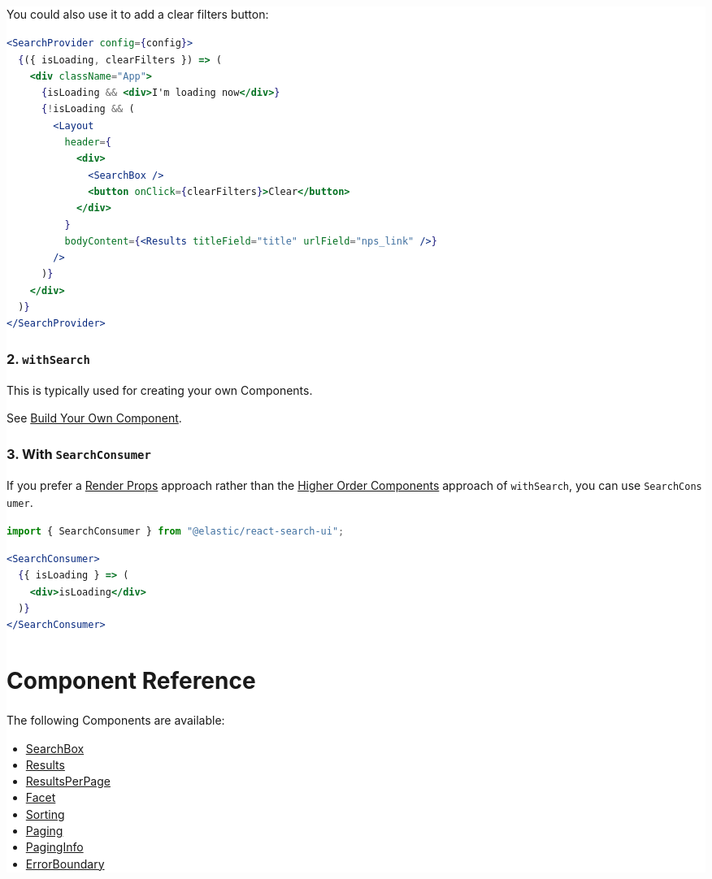 You could also use it to add a clear filters button:

```jsx
<SearchProvider config={config}>
  {({ isLoading, clearFilters }) => (
    <div className="App">
      {isLoading && <div>I'm loading now</div>}
      {!isLoading && (
        <Layout
          header={
            <div>
              <SearchBox />
              <button onClick={clearFilters}>Clear</button>
            </div>
          }
          bodyContent={<Results titleField="title" urlField="nps_link" />}
        />
      )}
    </div>
  )}
</SearchProvider>
```

### 2. `withSearch`

This is typically used for creating your own Components.

See [Build Your Own Component](#build-your-own-component).

### 3. With `SearchConsumer`

If you prefer a [Render Props](https://reactjs.org/docs/render-props.html) approach rather than
the [Higher Order Components](https://reactjs.org/docs/higher-order-components.html) approach of `withSearch`, you can use `SearchConsumer`.

```jsx
import { SearchConsumer } from "@elastic/react-search-ui";
```

```jsx
<SearchConsumer>
  {{ isLoading } => (
    <div>isLoading</div>
  )}
</SearchConsumer>
```

# Component Reference

The following Components are available:

- [SearchBox](#searchbox)
- [Results](#results)
- [ResultsPerPage](#resultsperpage)
- [Facet](#facet)
- [Sorting](#sorting)
- [Paging](#paging)
- [PagingInfo](#paginginfo)
- [ErrorBoundary](#errorboundary)
